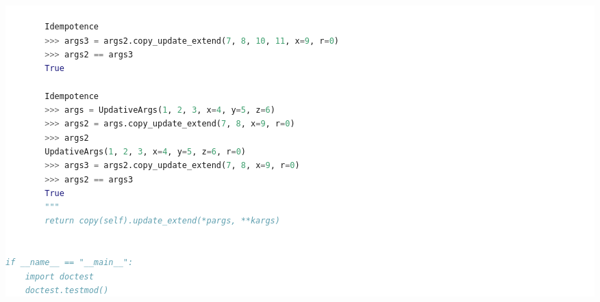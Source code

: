 ```python args.py

        Idempotence
        >>> args3 = args2.copy_update_extend(7, 8, 10, 11, x=9, r=0)
        >>> args2 == args3
        True

        Idempotence
        >>> args = UpdativeArgs(1, 2, 3, x=4, y=5, z=6)
        >>> args2 = args.copy_update_extend(7, 8, x=9, r=0)
        >>> args2
        UpdativeArgs(1, 2, 3, x=4, y=5, z=6, r=0)
        >>> args3 = args2.copy_update_extend(7, 8, x=9, r=0)
        >>> args2 == args3
        True
        """
        return copy(self).update_extend(*pargs, **kargs)


if __name__ == "__main__":
    import doctest
    doctest.testmod()
```

